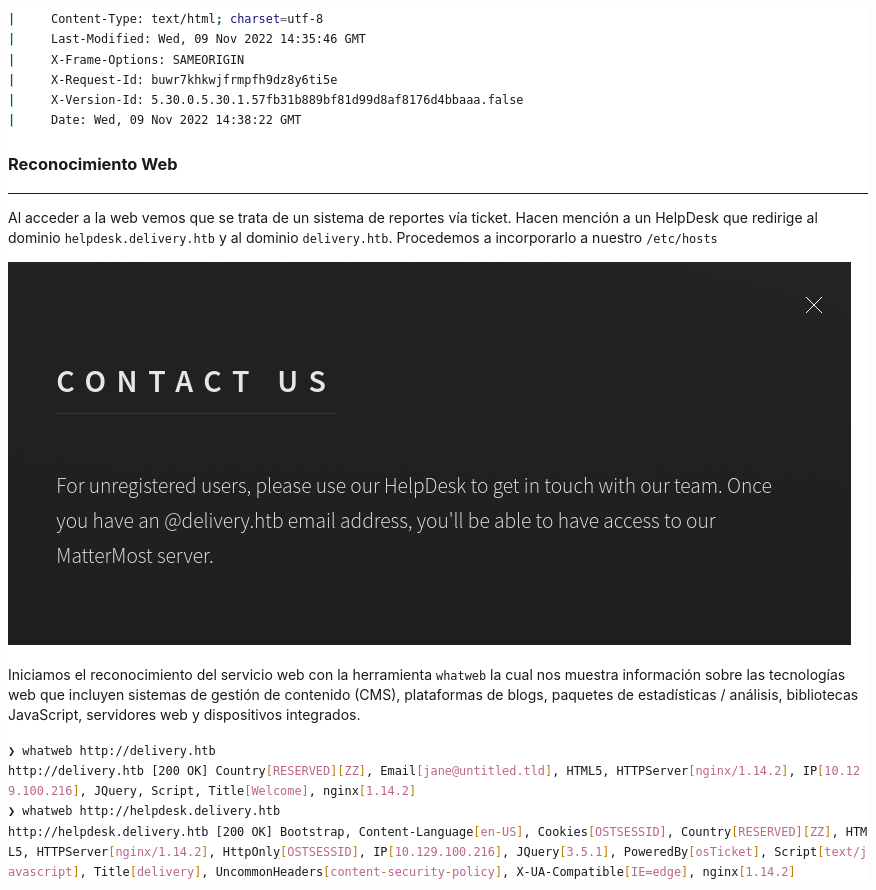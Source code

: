 ```bash
|     Content-Type: text/html; charset=utf-8
|     Last-Modified: Wed, 09 Nov 2022 14:35:46 GMT
|     X-Frame-Options: SAMEORIGIN
|     X-Request-Id: buwr7khkwjfrmpfh9dz8y6ti5e
|     X-Version-Id: 5.30.0.5.30.1.57fb31b889bf81d99d8af8176d4bbaaa.false
|     Date: Wed, 09 Nov 2022 14:38:22 GMT
```

### Reconocimiento Web

* * *

Al acceder a la web vemos que se trata de un sistema de reportes vía ticket. Hacen mención a un HelpDesk que redirige al dominio `helpdesk.delivery.htb` y al dominio `delivery.htb`. Procedemos a incorporarlo a nuestro `/etc/hosts`


<img src="/assets/HTB/Delivery/contact.png">



Iniciamos el reconocimiento del servicio web con la herramienta `whatweb` la cual nos muestra información sobre las tecnologías web que incluyen sistemas de gestión de contenido (CMS), plataformas de blogs, paquetes de estadísticas / análisis, bibliotecas JavaScript, servidores web y dispositivos integrados.

```bash
❯ whatweb http://delivery.htb
http://delivery.htb [200 OK] Country[RESERVED][ZZ], Email[jane@untitled.tld], HTML5, HTTPServer[nginx/1.14.2], IP[10.129.100.216], JQuery, Script, Title[Welcome], nginx[1.14.2]
❯ whatweb http://helpdesk.delivery.htb
http://helpdesk.delivery.htb [200 OK] Bootstrap, Content-Language[en-US], Cookies[OSTSESSID], Country[RESERVED][ZZ], HTML5, HTTPServer[nginx/1.14.2], HttpOnly[OSTSESSID], IP[10.129.100.216], JQuery[3.5.1], PoweredBy[osTicket], Script[text/javascript], Title[delivery], UncommonHeaders[content-security-policy], X-UA-Compatible[IE=edge], nginx[1.14.2]
```
